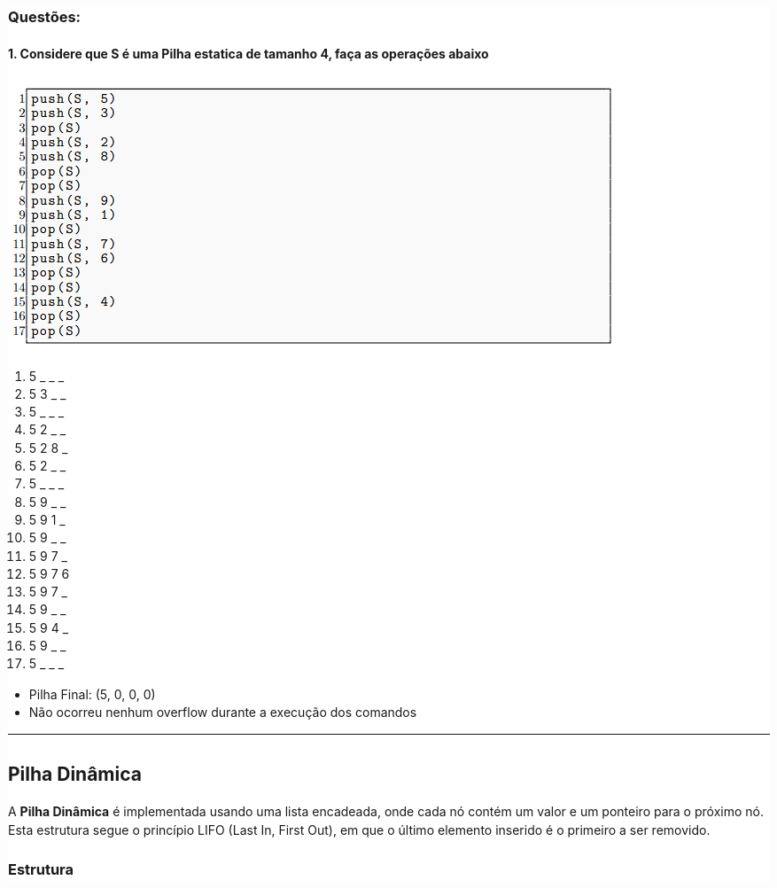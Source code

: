 ### Questões:

#### 1. Considere que S é uma Pilha estatica de tamanho 4, faça as operações abaixo

![Questão 1](Data/lista1ex1ed.png)

1. 5 _ _ _
2. 5 3 _ _
3. 5 _ _ _
4. 5 2 _ _
5. 5 2 8 _
6. 5 2 _ _
7. 5 _ _ _
8. 5 9 _ _
9. 5 9 1 _
10. 5 9 _ _
11. 5 9 7 _
12. 5 9 7 6
13. 5 9 7 _
14. 5 9 _ _
15. 5 9 4 _
16. 5 9 _ _
17. 5 _ _ _

* Pilha Final: (5, 0, 0, 0)
* Não ocorreu nenhum overflow durante a execução dos comandos

---
## Pilha Dinâmica

A **Pilha Dinâmica** é implementada usando uma lista encadeada, onde cada nó contém um valor e um ponteiro para o próximo nó. Esta estrutura segue o princípio LIFO (Last In, First Out), em que o último elemento inserido é o primeiro a ser removido.

### Estrutura
